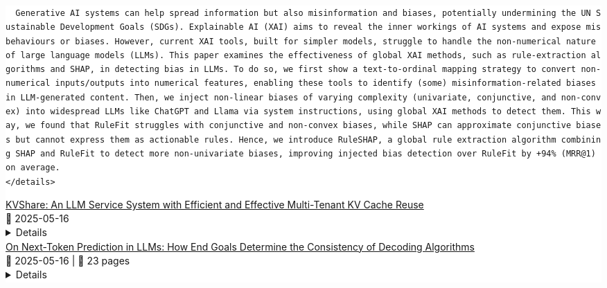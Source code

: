       Generative AI systems can help spread information but also misinformation and biases, potentially undermining the UN Sustainable Development Goals (SDGs). Explainable AI (XAI) aims to reveal the inner workings of AI systems and expose misbehaviours or biases. However, current XAI tools, built for simpler models, struggle to handle the non-numerical nature of large language models (LLMs). This paper examines the effectiveness of global XAI methods, such as rule-extraction algorithms and SHAP, in detecting bias in LLMs. To do so, we first show a text-to-ordinal mapping strategy to convert non-numerical inputs/outputs into numerical features, enabling these tools to identify (some) misinformation-related biases in LLM-generated content. Then, we inject non-linear biases of varying complexity (univariate, conjunctive, and non-convex) into widespread LLMs like ChatGPT and Llama via system instructions, using global XAI methods to detect them. This way, we found that RuleFit struggles with conjunctive and non-convex biases, while SHAP can approximate conjunctive biases but cannot express them as actionable rules. Hence, we introduce RuleSHAP, a global rule extraction algorithm combining SHAP and RuleFit to detect more non-univariate biases, improving injected bias detection over RuleFit by +94% (MRR@1) on average.
    </details>
</div>
<div class="paper-card">
    <div class="paper-title"><a href="http://arxiv.org/abs/2503.16525v2">KVShare: An LLM Service System with Efficient and Effective Multi-Tenant KV Cache Reuse</a></div>
    <div class="paper-meta">
      📅 2025-05-16
    </div>
    <details class="paper-abstract">
      Recent advances in long-text understanding have pushed the context length of large language models (LLMs) up to one million tokens. It boosts LLMs's accuracy and reasoning capacity but causes exorbitant computational costs and unsatisfactory Time to First Token (TTFT). KV cache reuse, which reuses the exact same KV cache of prefixes and templates or shares similar ones but with extra selective recomputation, offers a promising way to tackle this issue. However, prior studies overlook the cross-request KV reuse and the attention deviations introduced by new tokens during the decoding stage. In this paper, we present a KV cache management module that shares the KV cache across requests under multi-tenant scenarios without sacrificing model accuracy. Our system, KVShare, enables accurate and efficient LLM serving by 1) a Dual-Stage High Deviation algorithm (DHD) that conditionally selects a small portion of KV cache to be recomputed during both prefill and decode phases, and 2) a cache-aware scheduler that prioritizes requests based on their KV cache hit rates and orchestrates continuous batching to achieve enhanced system efficiency and faster TTFT. Multi-task experiments conducted on models such as Qwen2.5-7B,Llama3.1-8B and Yi1.5-9B demonstrate that KVShare reduces TTFT by up to 9.39x and increases 1.2x of the throughput compared to the full KV recompute. Moreover, KVShare achieves 20.38% boost in terms of accuracy compared to SOTA methods.
    </details>
</div>
<div class="paper-card">
    <div class="paper-title"><a href="http://arxiv.org/abs/2505.11183v1">On Next-Token Prediction in LLMs: How End Goals Determine the Consistency of Decoding Algorithms</a></div>
    <div class="paper-meta">
      📅 2025-05-16
      | 💬 23 pages
    </div>
    <details class="paper-abstract">